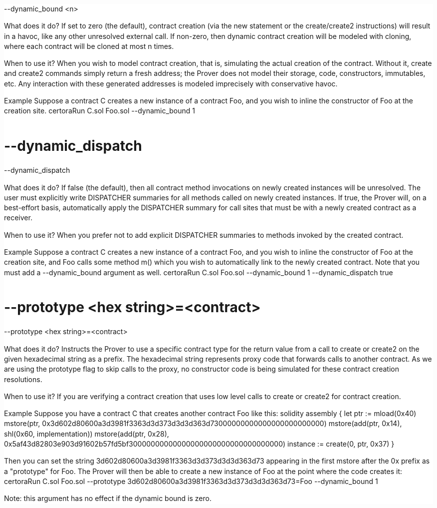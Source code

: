 --dynamic_bound &lt;n&gt;

What does it do? If set to zero (the default), contract creation (via the new statement or the create/create2 instructions) will result in a havoc, like any other unresolved external call. If non-zero, then dynamic contract creation will be modeled with cloning, where each contract will be cloned at most n times.

When to use it? When you wish to model contract creation, that is, simulating the actual creation of the contract. Without it, create and create2 commands simply return a fresh address; the Prover does not model their storage, code, constructors, immutables, etc. Any interaction with these generated addresses is modeled imprecisely with conservative havoc.

Example Suppose a contract C creates a new instance of a contract Foo, and you wish to inline the constructor of Foo at the creation site. certoraRun C.sol Foo.sol --dynamic_bound 1

# --dynamic_dispatch

--dynamic_dispatch

What does it do? If false (the default), then all contract method invocations on newly created instances will be unresolved. The user must explicitly write DISPATCHER summaries for all methods called on newly created instances. If true, the Prover will, on a best-effort basis, automatically apply the DISPATCHER summary for call sites that must be with a newly created contract as a receiver.

When to use it? When you prefer not to add explicit DISPATCHER summaries to methods invoked by the created contract.

Example Suppose a contract C creates a new instance of a contract Foo, and you wish to inline the constructor of Foo at the creation site, and Foo calls some method m() which you wish to automatically link to the newly created contract. Note that you must add a --dynamic_bound argument as well. certoraRun C.sol Foo.sol --dynamic_bound 1 --dynamic_dispatch true

# --prototype &lt;hex string&gt;=&lt;contract&gt;

--prototype &lt;hex string&gt;=&lt;contract&gt;

What does it do? Instructs the Prover to use a specific contract type for the return value from a call to create or create2 on the given hexadecimal string as a prefix. The hexadecimal string represents proxy code that forwards calls to another contract. As we are using the prototype flag to skip calls to the proxy, no constructor code is being simulated for these contract creation resolutions.

When to use it? If you are verifying a contract creation that uses low level calls to create or create2 for contract creation.

Example Suppose you have a contract C that creates another contract Foo like this: solidity assembly { let ptr := mload(0x40) mstore(ptr, 0x3d602d80600a3d3981f3363d3d373d3d3d363d73000000000000000000000000) mstore(add(ptr, 0x14), shl(0x60, implementation)) mstore(add(ptr, 0x28), 0x5af43d82803e903d91602b57fd5bf30000000000000000000000000000000000) instance := create(0, ptr, 0x37) }

Then you can set the string 3d602d80600a3d3981f3363d3d373d3d3d363d73 appearing in the first mstore after the 0x prefix as a "prototype" for Foo. The Prover will then be able to create a new instance of Foo at the point where the code creates it: certoraRun C.sol Foo.sol --prototype 3d602d80600a3d3981f3363d3d373d3d3d363d73=Foo --dynamic_bound 1

Note: this argument has no effect if the dynamic bound is zero.
